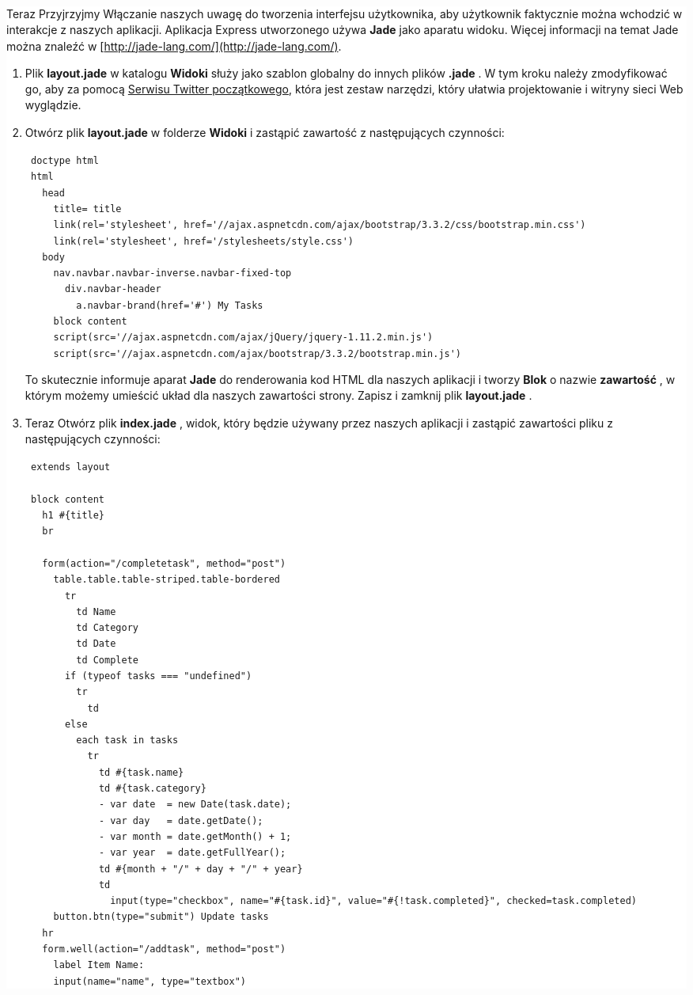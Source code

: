 Teraz Przyjrzyjmy Włączanie naszych uwagę do tworzenia interfejsu użytkownika, aby użytkownik faktycznie można wchodzić w interakcje z naszych aplikacji. Aplikacja Express utworzonego używa **Jade** jako aparatu widoku. Więcej informacji na temat Jade można znaleźć w [http://jade-lang.com/](http://jade-lang.com/).

1. Plik **layout.jade** w katalogu **Widoki** służy jako szablon globalny do innych plików **.jade** . W tym kroku należy zmodyfikować go, aby za pomocą [Serwisu Twitter początkowego](https://github.com/twbs/bootstrap), która jest zestaw narzędzi, który ułatwia projektowanie i witryny sieci Web wyglądzie. 
2. Otwórz plik **layout.jade** w folderze **Widoki** i zastąpić zawartość z następujących czynności:
    
        doctype html
        html
          head
            title= title
            link(rel='stylesheet', href='//ajax.aspnetcdn.com/ajax/bootstrap/3.3.2/css/bootstrap.min.css')
            link(rel='stylesheet', href='/stylesheets/style.css')
          body
            nav.navbar.navbar-inverse.navbar-fixed-top
              div.navbar-header
                a.navbar-brand(href='#') My Tasks
            block content
            script(src='//ajax.aspnetcdn.com/ajax/jQuery/jquery-1.11.2.min.js')
            script(src='//ajax.aspnetcdn.com/ajax/bootstrap/3.3.2/bootstrap.min.js')



    To skutecznie informuje aparat **Jade** do renderowania kod HTML dla naszych aplikacji i tworzy **Blok** o nazwie **zawartość** , w którym możemy umieścić układ dla naszych zawartości strony.
    Zapisz i zamknij plik **layout.jade** .

4. Teraz Otwórz plik **index.jade** , widok, który będzie używany przez naszych aplikacji i zastąpić zawartości pliku z następujących czynności:

        extends layout
        
        block content
          h1 #{title}
          br
        
          form(action="/completetask", method="post")
            table.table.table-striped.table-bordered
              tr
                td Name
                td Category
                td Date
                td Complete
              if (typeof tasks === "undefined")
                tr
                  td
              else
                each task in tasks
                  tr
                    td #{task.name}
                    td #{task.category}
                    - var date  = new Date(task.date);
                    - var day   = date.getDate();
                    - var month = date.getMonth() + 1;
                    - var year  = date.getFullYear();
                    td #{month + "/" + day + "/" + year}
                    td
                      input(type="checkbox", name="#{task.id}", value="#{!task.completed}", checked=task.completed)
            button.btn(type="submit") Update tasks
          hr
          form.well(action="/addtask", method="post")
            label Item Name:
            input(name="name", type="textbox")
